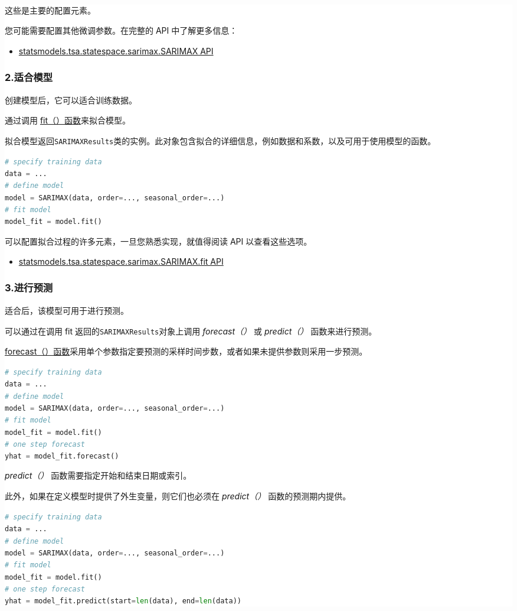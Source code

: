这些是主要的配置元素。

您可能需要配置其他微调参数。在完整的 API 中了解更多信息：

*   [statsmodels.tsa.statespace.sarimax.SARIMAX API](http://www.statsmodels.org/dev/generated/statsmodels.tsa.statespace.sarimax.SARIMAX.html)

### 2.适合模型

创建模型后，它可以适合训练数据。

通过调用 [fit（）函数](http://www.statsmodels.org/dev/generated/statsmodels.tsa.statespace.sarimax.SARIMAX.fit.html)来拟合模型。

拟合模型返回`SARIMAXResults`类的实例。此对象包含拟合的详细信息，例如数据和系数，以及可用于使用模型的函数。

```py
# specify training data
data = ...
# define model
model = SARIMAX(data, order=..., seasonal_order=...)
# fit model
model_fit = model.fit()
```

可以配置拟合过程的许多元素，一旦您熟悉实现，就值得阅读 API 以查看这些选项。

*   [statsmodels.tsa.statespace.sarimax.SARIMAX.fit API](http://www.statsmodels.org/dev/generated/statsmodels.tsa.statespace.sarimax.SARIMAX.fit.html)

### 3.进行预测

适合后，该模型可用于进行预测。

可以通过在调用 fit 返回的`SARIMAXResults`对象上调用 _forecast（）_ 或 _predict（）_ 函数来进行预测。

[forecast（）函数](http://www.statsmodels.org/dev/generated/statsmodels.tsa.statespace.sarimax.SARIMAXResults.forecast.html)采用单个参数指定要预测的采样时间步数，或者如果未提供参数则采用一步预测。

```py
# specify training data
data = ...
# define model
model = SARIMAX(data, order=..., seasonal_order=...)
# fit model
model_fit = model.fit()
# one step forecast
yhat = model_fit.forecast()
```

_predict（）_ 函数需要指定开始和结束日期或索引。

此外，如果在定义模型时提供了外生变量，则它们也必须在 _predict（）_ 函数的预测期内提供。

```py
# specify training data
data = ...
# define model
model = SARIMAX(data, order=..., seasonal_order=...)
# fit model
model_fit = model.fit()
# one step forecast
yhat = model_fit.predict(start=len(data), end=len(data))
```
